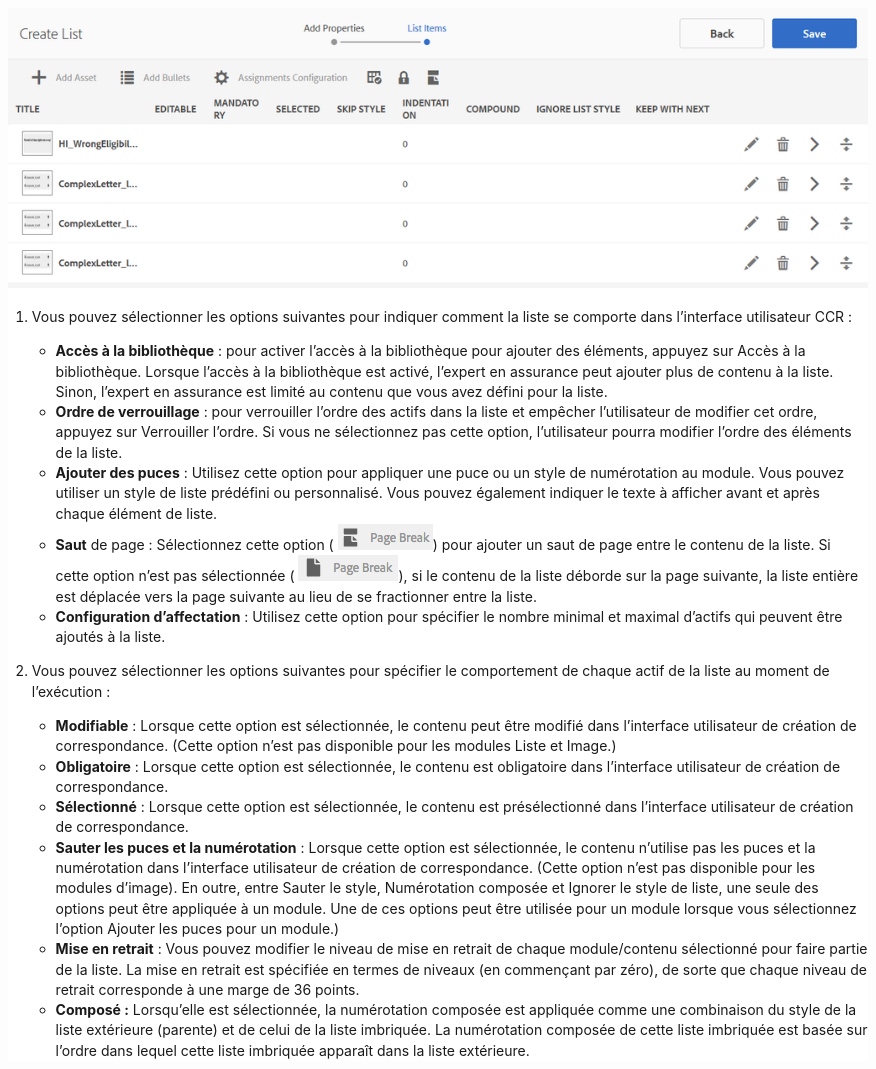   ![Réorganiser et configurer les actifs dans une liste](assets/listitems.png)

1. Vous pouvez sélectionner les options suivantes pour indiquer comment la liste se comporte dans l’interface utilisateur CCR :

   * **Accès à la bibliothèque** : pour activer l’accès à la bibliothèque pour ajouter des éléments, appuyez sur Accès à la bibliothèque. Lorsque l’accès à la bibliothèque est activé, l’expert en assurance peut ajouter plus de contenu à la liste. Sinon, l’expert en assurance est limité au contenu que vous avez défini pour la liste.
   * **Ordre de verrouillage** : pour verrouiller l’ordre des actifs dans la liste et empêcher l’utilisateur de modifier cet ordre, appuyez sur Verrouiller l’ordre. Si vous ne sélectionnez pas cette option, l’utilisateur pourra modifier l’ordre des éléments de la liste.
   * **Ajouter des puces** : Utilisez cette option pour appliquer une puce ou un style de numérotation au module. Vous pouvez utiliser un style de liste prédéfini ou personnalisé. Vous pouvez également indiquer le texte à afficher avant et après chaque élément de liste.
   * **Saut** de page : Sélectionnez cette option ( ![saut](assets/break.png)) pour ajouter un saut de page entre le contenu de la liste. Si cette option n’est pas sélectionnée ( ![nobreak](assets/nobreak.png)), si le contenu de la liste déborde sur la page suivante, la liste entière est déplacée vers la page suivante au lieu de se fractionner entre la liste.
   * **Configuration d’affectation** : Utilisez cette option pour spécifier le nombre minimal et maximal d’actifs qui peuvent être ajoutés à la liste.

1. Vous pouvez sélectionner les options suivantes pour spécifier le comportement de chaque actif de la liste au moment de l’exécution :

   * **Modifiable** : Lorsque cette option est sélectionnée, le contenu peut être modifié dans l’interface utilisateur de création de correspondance. (Cette option n’est pas disponible pour les modules Liste et Image.)
   * **Obligatoire** : Lorsque cette option est sélectionnée, le contenu est obligatoire dans l’interface utilisateur de création de correspondance.
   * **Sélectionné** : Lorsque cette option est sélectionnée, le contenu est présélectionné dans l’interface utilisateur de création de correspondance.
   * **Sauter les puces et la numérotation** : Lorsque cette option est sélectionnée, le contenu n’utilise pas les puces et la numérotation dans l’interface utilisateur de création de correspondance. (Cette option n’est pas disponible pour les modules d’image). En outre, entre Sauter le style, Numérotation composée et Ignorer le style de liste, une seule des options peut être appliquée à un module. Une de ces options peut être utilisée pour un module lorsque vous sélectionnez l’option Ajouter les puces pour un module.)
   * **Mise en retrait** : Vous pouvez modifier le niveau de mise en retrait de chaque module/contenu sélectionné pour faire partie de la liste. La mise en retrait est spécifiée en termes de niveaux (en commençant par zéro), de sorte que chaque niveau de retrait corresponde à une marge de 36 points.
   * **Composé :** Lorsqu’elle est sélectionnée, la numérotation composée est appliquée comme une combinaison du style de la liste extérieure (parente) et de celui de la liste imbriquée. La numérotation composée de cette liste imbriquée est basée sur l’ordre dans lequel cette liste imbriquée apparaît dans la liste extérieure.